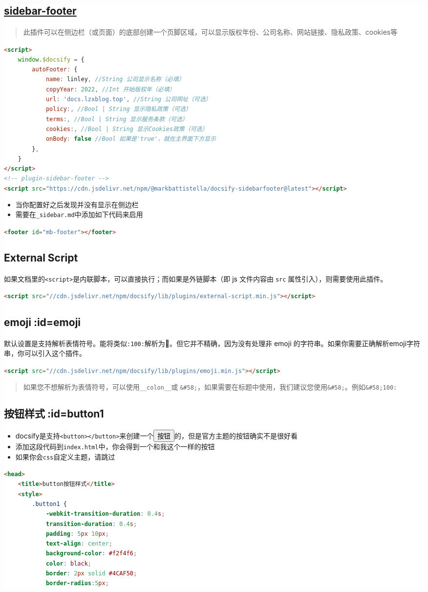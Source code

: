 ## [sidebar-footer](https://markbattistella.github.io/docsify-sidebarFooter-docs/#/)

> 此插件可以在侧边栏（或页面）的底部创建一个页脚区域，可以显示版权年份、公司名称、网站链接、隐私政策、cookies等

```html
<script>
	window.$docsify = {
		autoFooter: {
			name: linley, //String 公司显示名称（必填）
			copyYear: 2022, //Int 开始版权年（必填）
			url: 'docs.lzxblog.top', //String 公司网址（可选）
			policy:, //Bool | String 显示隐私政策（可选）
			terms:, //Bool | String 显示服务条款（可选）
			cookies:, //Bool | String 显示Cookies政策（可选）
			onBody: false //Bool 如果是'true'，就在主界面下方显示
  		},
	}
</script>
<!-- plugin-sidebar-footer -->
<script src="https://cdn.jsdelivr.net/npm/@markbattistella/docsify-sidebarfooter@latest"></script>
```

- 当你配置好之后发现并没有显示在侧边栏
- 需要在`_sidebar.md`中添加如下代码来启用

```markdown
<footer id="mb-footer"></footer>
```

## External Script

如果文档里的`<script>`是内联脚本，可以直接执行；而如果是外链脚本（即 js 文件内容由 `src` 属性引入），则需要使用此插件。

```html
<script src="//cdn.jsdelivr.net/npm/docsify/lib/plugins/external-script.min.js"></script>
```

## emoji :id=emoji

默认设置是支持解析表情符号。能将类似`:100:`解析为:100:。但它并不精确，因为没有处理非 emoji 的字符串。如果你需要正确解析emoji字符串，你可以引入这个插件。

```html
<script src="//cdn.jsdelivr.net/npm/docsify/lib/plugins/emoji.min.js"></script>
```

> 如果您不想解析为表情符号，可以使用`__colon__`或 `&#58;`，如果需要在标题中使用，我们建议您使用`&#58;`。例如`&#58;100:`

## 按钮样式 :id=button1

- docsify是支持`<button></button>`来创建一个<button class=button1>按钮</button>的，但是官方主题的按钮确实不是很好看
- 添加这段代码到`index.html`中，你会得到一个和我这个一样的按钮
- 如果你会`css`自定义主题，请跳过

```html
<head>	
	<title>button按钮样式</title>
	<style>
		.button1 {
			-webkit-transition-duration: 0.4s;
			transition-duration: 0.4s;
			padding: 5px 10px;
			text-align: center;
			background-color: #f2f4f6;
			color: black;
			border: 2px solid #4CAF50;
			border-radius:5px;
```